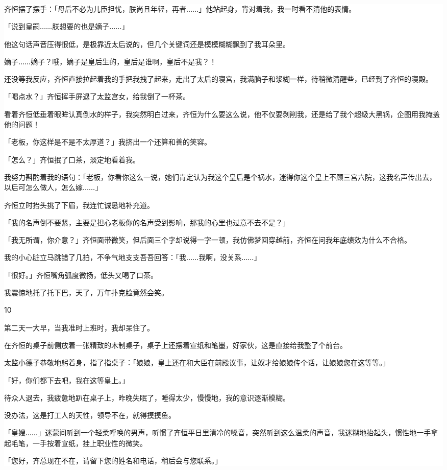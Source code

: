 齐恒摆了摆手：「母后不必为儿臣担忧，朕尚且年轻，再者……」他站起身，背对着我，我一时看不清他的表情。


「说到皇嗣……朕想要的也是嫡子……」


他这句话声音压得很低，是极靠近太后说的，但几个关键词还是模模糊糊飘到了我耳朵里。


嫡子……嫡子？哦，嫡子是皇后生的，皇后是谁啊，皇后不是我？！


还没等我反应，齐恒直接拉起着我的手把我拽了起来，走出了太后的寝宫，我满脑子和浆糊一样，待稍微清醒些，已经到了齐恒的寝殿。


「喝点水？」齐恒挥手屏退了太监宫女，给我倒了一杯茶。


看着齐恒低垂着眼眸认真倒水的样子，我突然明白过来，齐恒为什么要这么说，他不仅要剥削我，还是给了我个超级大黑锅，企图用我掩盖他的问题！


「老板，你这样是不是不太厚道？」我挤出一个还算和善的笑容。


「怎么？」齐恒抿了口茶，淡定地看着我。


我努力斟酌着我的语句：「老板，你看你这么一说，她们肯定认为我这个皇后是个祸水，迷得你这个皇上不顾三宫六院，这我名声传出去，以后可怎么做人，怎么嫁……」


齐恒立时抬头挑了下眉，我连忙诚恳地补充道。


「我的名声倒不要紧，主要是担心老板你的名声受到影响，那我的心里也过意不去不是？」


「我无所谓，你介意？」齐恒面带微笑，但后面三个字却说得一字一顿，我仿佛梦回穿越前，齐恒在问我年底绩效为什么不合格。


我的小心脏立马跳错了几拍，不争气地支支吾吾回答：「我……我啊，没关系……」


「很好。」齐恒嘴角弧度微扬，低头又喝了口茶。


我震惊地托了托下巴，天了，万年扑克脸竟然会笑。


10


第二天一大早，当我准时上班时，我却呆住了。


在齐恒的桌子前侧放着一张精致的木制桌子，桌子上还摆着宣纸和笔墨，好家伙，这是直接给我整了个前台。


太监小德子恭敬地躬着身，指了指桌子：「娘娘，皇上还在和大臣在前殿议事，让奴才给娘娘传个话，让娘娘您在这等等。」


「好，你们都下去吧，我在这等皇上。」


待众人退去，我疲惫地趴在桌子上，昨晚失眠了，睡得太少，慢慢地，我的意识逐渐模糊。


没办法，这是打工人的天性，领导不在，就得摸摸鱼。


「皇嫂……」迷蒙间听到一个轻柔呼唤的男声，听惯了齐恒平日里清冷的嗓音，突然听到这么温柔的声音，我迷糊地抬起头，惯性地一手拿起毛笔，一手按着宣纸，挂上职业性的微笑。


「您好，齐总现在不在，请留下您的姓名和电话，稍后会与您联系。」
